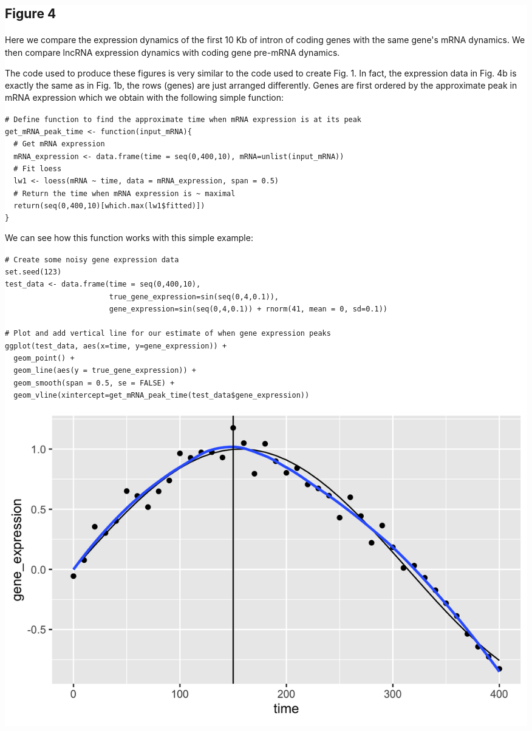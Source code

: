## Figure 4
Here we compare the expression dynamics of the first 10 Kb of intron of coding genes with the same gene's mRNA dynamics. We then compare lncRNA expression dynamics with coding gene pre-mRNA dynamics. 

The code used to produce these figures is very similar to the code used to create Fig. 1. In fact, the expression data in Fig. 4b is exactly the same as in Fig. 1b, the rows (genes) are just arranged differently. Genes are first ordered by the approximate peak in mRNA expression which we obtain with the following simple function:
```
# Define function to find the approximate time when mRNA expression is at its peak 
get_mRNA_peak_time <- function(input_mRNA){
  # Get mRNA expression
  mRNA_expression <- data.frame(time = seq(0,400,10), mRNA=unlist(input_mRNA))
  # Fit loess
  lw1 <- loess(mRNA ~ time, data = mRNA_expression, span = 0.5)
  # Return the time when mRNA expression is ~ maximal
  return(seq(0,400,10)[which.max(lw1$fitted)])
}
```
We can see how this function works with this simple example:
```
# Create some noisy gene expression data
set.seed(123)
test_data <- data.frame(time = seq(0,400,10),
                        true_gene_expression=sin(seq(0,4,0.1)),
                        gene_expression=sin(seq(0,4,0.1)) + rnorm(41, mean = 0, sd=0.1))

# Plot and add vertical line for our estimate of when gene expression peaks
ggplot(test_data, aes(x=time, y=gene_expression)) + 
  geom_point() +
  geom_line(aes(y = true_gene_expression)) +
  geom_smooth(span = 0.5, se = FALSE) +
  geom_vline(xintercept=get_mRNA_peak_time(test_data$gene_expression))
```
![alt text](https://github.com/WalterMuskovic/lncRNA_time_course/blob/master/figures_track/get_mRNA_peak_time.png "get mRNA peak time example")
